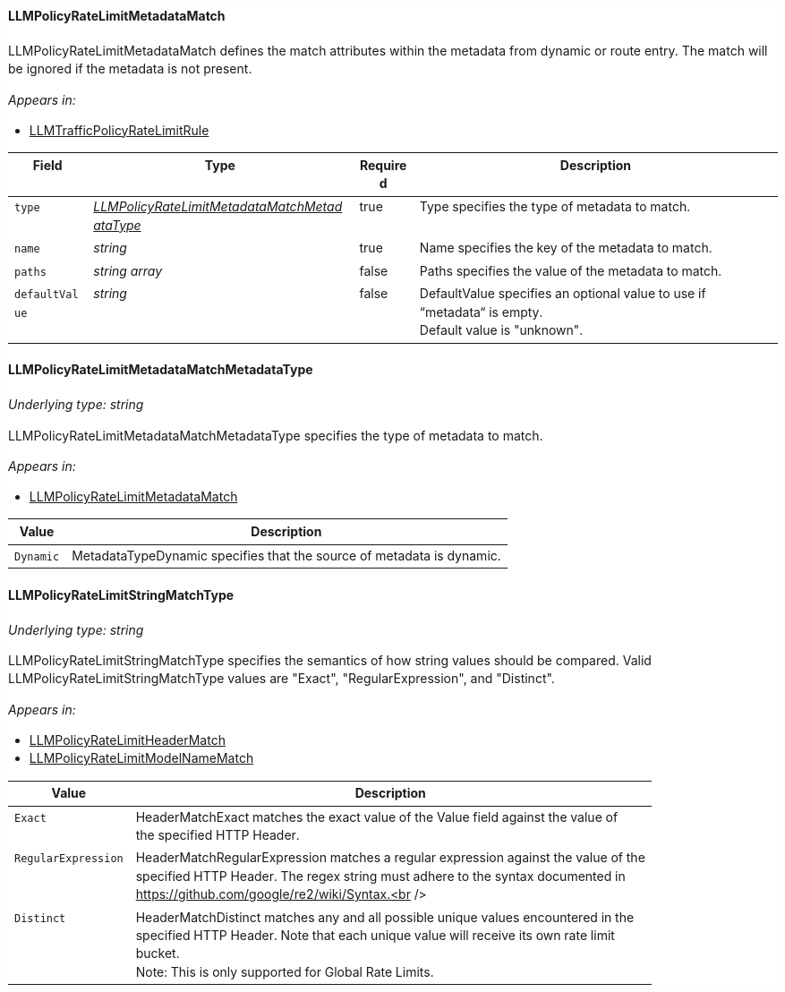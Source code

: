 
#### LLMPolicyRateLimitMetadataMatch



LLMPolicyRateLimitMetadataMatch defines the match attributes within the metadata from dynamic or route entry.
The match will be ignored if the metadata is not present.

_Appears in:_
- [LLMTrafficPolicyRateLimitRule](#llmtrafficpolicyratelimitrule)

| Field | Type | Required | Description |
| ---   | ---  | ---      | ---         |
| `type` | _[LLMPolicyRateLimitMetadataMatchMetadataType](#llmpolicyratelimitmetadatamatchmetadatatype)_ |  true  | Type specifies the type of metadata to match. |
| `name` | _string_ |  true  | Name specifies the key of the metadata to match. |
| `paths` | _string array_ |  false  | Paths specifies the value of the metadata to match. |
| `defaultValue` | _string_ |  false  | DefaultValue specifies an optional value to use if “metadata“ is empty.<br />Default value is "unknown". |


#### LLMPolicyRateLimitMetadataMatchMetadataType

_Underlying type:_ _string_

LLMPolicyRateLimitMetadataMatchMetadataType specifies the type of metadata to match.

_Appears in:_
- [LLMPolicyRateLimitMetadataMatch](#llmpolicyratelimitmetadatamatch)

| Value | Description |
| ----- | ----------- |
| `Dynamic` | MetadataTypeDynamic specifies that the source of metadata is dynamic.<br /> | 




#### LLMPolicyRateLimitStringMatchType

_Underlying type:_ _string_

LLMPolicyRateLimitStringMatchType specifies the semantics of how string values should be compared.
Valid LLMPolicyRateLimitStringMatchType values are "Exact", "RegularExpression", and "Distinct".

_Appears in:_
- [LLMPolicyRateLimitHeaderMatch](#llmpolicyratelimitheadermatch)
- [LLMPolicyRateLimitModelNameMatch](#llmpolicyratelimitmodelnamematch)

| Value | Description |
| ----- | ----------- |
| `Exact` | HeaderMatchExact matches the exact value of the Value field against the value of<br />the specified HTTP Header.<br /> | 
| `RegularExpression` | HeaderMatchRegularExpression matches a regular expression against the value of the<br />specified HTTP Header. The regex string must adhere to the syntax documented in<br />https://github.com/google/re2/wiki/Syntax.<br /> | 
| `Distinct` | HeaderMatchDistinct matches any and all possible unique values encountered in the<br />specified HTTP Header. Note that each unique value will receive its own rate limit<br />bucket.<br />Note: This is only supported for Global Rate Limits.<br /> | 

